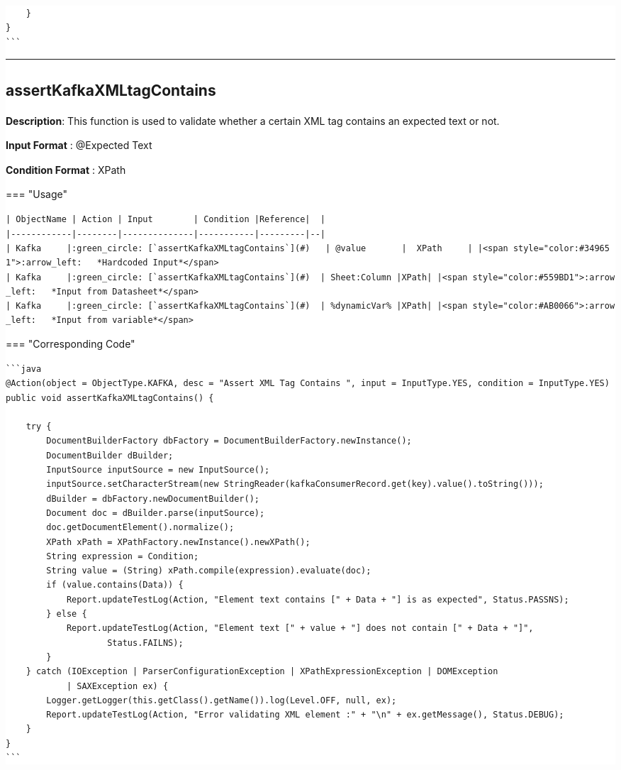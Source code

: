         }
    }
    ```

---------------------------------

## **assertKafkaXMLtagContains**

**Description**:  This function is used to validate whether a certain XML tag contains an expected text or not.

**Input Format** : @Expected Text

**Condition Format** : XPath

=== "Usage"

    | ObjectName | Action | Input        | Condition |Reference|  |
    |------------|--------|--------------|-----------|---------|--|
    | Kafka     |:green_circle: [`assertKafkaXMLtagContains`](#)   | @value       |  XPath     | |<span style="color:#349651">:arrow_left:   *Hardcoded Input*</span> 
    | Kafka     |:green_circle: [`assertKafkaXMLtagContains`](#)  | Sheet:Column |XPath| |<span style="color:#559BD1">:arrow_left:   *Input from Datasheet*</span>
    | Kafka     |:green_circle: [`assertKafkaXMLtagContains`](#)  | %dynamicVar% |XPath| |<span style="color:#AB0066">:arrow_left:   *Input from variable*</span>

=== "Corresponding Code"

    ```java
    @Action(object = ObjectType.KAFKA, desc = "Assert XML Tag Contains ", input = InputType.YES, condition = InputType.YES)
    public void assertKafkaXMLtagContains() {

        try {
            DocumentBuilderFactory dbFactory = DocumentBuilderFactory.newInstance();
            DocumentBuilder dBuilder;
            InputSource inputSource = new InputSource();
            inputSource.setCharacterStream(new StringReader(kafkaConsumerRecord.get(key).value().toString()));
            dBuilder = dbFactory.newDocumentBuilder();
            Document doc = dBuilder.parse(inputSource);
            doc.getDocumentElement().normalize();
            XPath xPath = XPathFactory.newInstance().newXPath();
            String expression = Condition;
            String value = (String) xPath.compile(expression).evaluate(doc);
            if (value.contains(Data)) {
                Report.updateTestLog(Action, "Element text contains [" + Data + "] is as expected", Status.PASSNS);
            } else {
                Report.updateTestLog(Action, "Element text [" + value + "] does not contain [" + Data + "]",
                        Status.FAILNS);
            }
        } catch (IOException | ParserConfigurationException | XPathExpressionException | DOMException
                | SAXException ex) {
            Logger.getLogger(this.getClass().getName()).log(Level.OFF, null, ex);
            Report.updateTestLog(Action, "Error validating XML element :" + "\n" + ex.getMessage(), Status.DEBUG);
        }
    }
    ```

